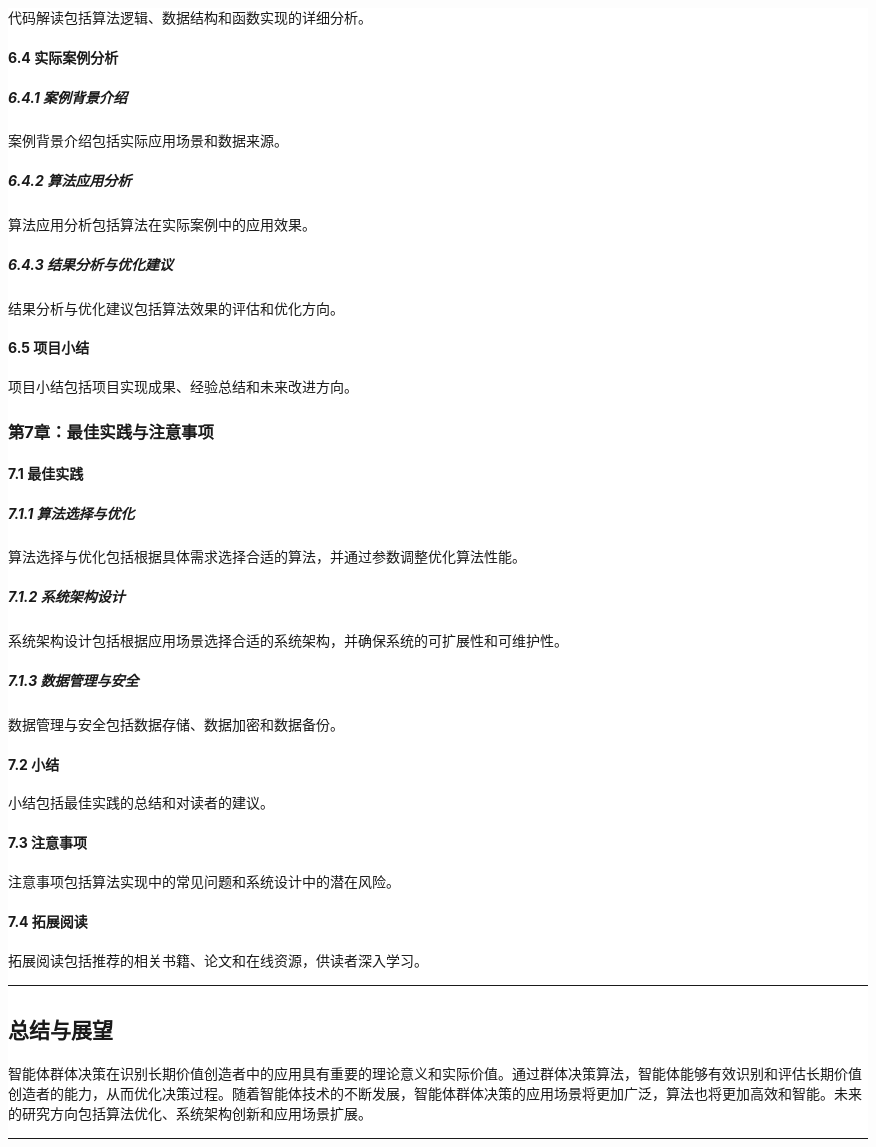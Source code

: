 代码解读包括算法逻辑、数据结构和函数实现的详细分析。

#### 6.4 实际案例分析

##### 6.4.1 案例背景介绍

案例背景介绍包括实际应用场景和数据来源。

##### 6.4.2 算法应用分析

算法应用分析包括算法在实际案例中的应用效果。

##### 6.4.3 结果分析与优化建议

结果分析与优化建议包括算法效果的评估和优化方向。

#### 6.5 项目小结

项目小结包括项目实现成果、经验总结和未来改进方向。

### 第7章：最佳实践与注意事项

#### 7.1 最佳实践

##### 7.1.1 算法选择与优化

算法选择与优化包括根据具体需求选择合适的算法，并通过参数调整优化算法性能。

##### 7.1.2 系统架构设计

系统架构设计包括根据应用场景选择合适的系统架构，并确保系统的可扩展性和可维护性。

##### 7.1.3 数据管理与安全

数据管理与安全包括数据存储、数据加密和数据备份。

#### 7.2 小结

小结包括最佳实践的总结和对读者的建议。

#### 7.3 注意事项

注意事项包括算法实现中的常见问题和系统设计中的潜在风险。

#### 7.4 拓展阅读

拓展阅读包括推荐的相关书籍、论文和在线资源，供读者深入学习。

---

## 总结与展望

智能体群体决策在识别长期价值创造者中的应用具有重要的理论意义和实际价值。通过群体决策算法，智能体能够有效识别和评估长期价值创造者的能力，从而优化决策过程。随着智能体技术的不断发展，智能体群体决策的应用场景将更加广泛，算法也将更加高效和智能。未来的研究方向包括算法优化、系统架构创新和应用场景扩展。

---
